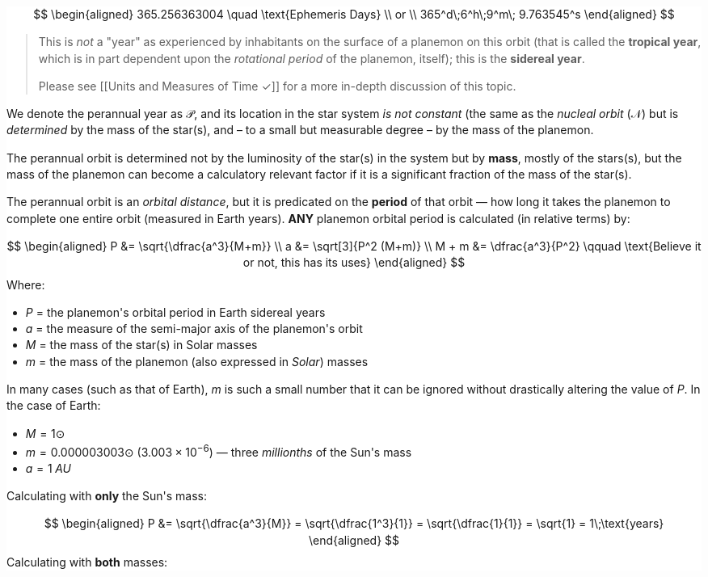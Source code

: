 $$
\begin{aligned}
365.256363004 \quad \text{Ephemeris Days} \\
or \\
365^d\;6^h\;9^m\; 9.763545^s
\end{aligned}
$$
> This is *not* a "year" as experienced by inhabitants on the surface of a planemon on this orbit (that is called the **tropical year**, which is in part dependent upon the *rotational period* of the planemon, itself); this is the **sidereal year**.
> 
> Please see [[Units and Measures of Time ✓]] for a more in-depth discussion of this topic.

We denote the perannual year as $\mathcal{P}$, and its location in the star system *is not constant* (the same as the *nucleal orbit* (𝒩) but is *determined* by the mass of the star(s), and – to a small but measurable degree – by the mass of the planemon.

The perannual orbit is determined not by the luminosity of the star(s) in the system but by **mass**, mostly of the stars(s), but the mass of the planemon can become a calculatory relevant factor if it is a significant fraction of the mass of the star(s).

The perannual orbit is an *orbital distance*, but it is predicated on the **period** of that orbit — how long it takes the planemon to complete one entire orbit (measured in Earth years).  **ANY** planemon orbital period is calculated (in relative terms) by:

$$
\begin{aligned}
	P &= \sqrt{\dfrac{a^3}{M+m}} \\
	a &= \sqrt[3]{P^2 (M+m)} \\
	M + m &= \dfrac{a^3}{P^2} \qquad \text{Believe it or not, this has its uses}
\end{aligned}
$$
Where:
- *P* = the planemon's orbital period in Earth sidereal years
- *a* = the measure of the semi-major axis of the planemon's orbit
- *M* = the mass of the star(s) in Solar masses
- *m* = the mass of the planemon (also expressed in *Solar*) masses

In many cases (such as that of Earth), *m* is such a small number that it can be ignored without drastically altering the value of *P*.  In the case of Earth:

- $M = 1⊙$
- $m = 0.000003003$⊙ ($3.003 \times 10^{-6}$) — three *millionths* of the Sun's mass
- $a = 1\;AU$

Calculating with **only** the Sun's mass:

$$
\begin{aligned}
	P &= \sqrt{\dfrac{a^3}{M}} = \sqrt{\dfrac{1^3}{1}} = \sqrt{\dfrac{1}{1}} = \sqrt{1} = 1\;\text{years}		
\end{aligned}
$$
Calculating with **both** masses:
